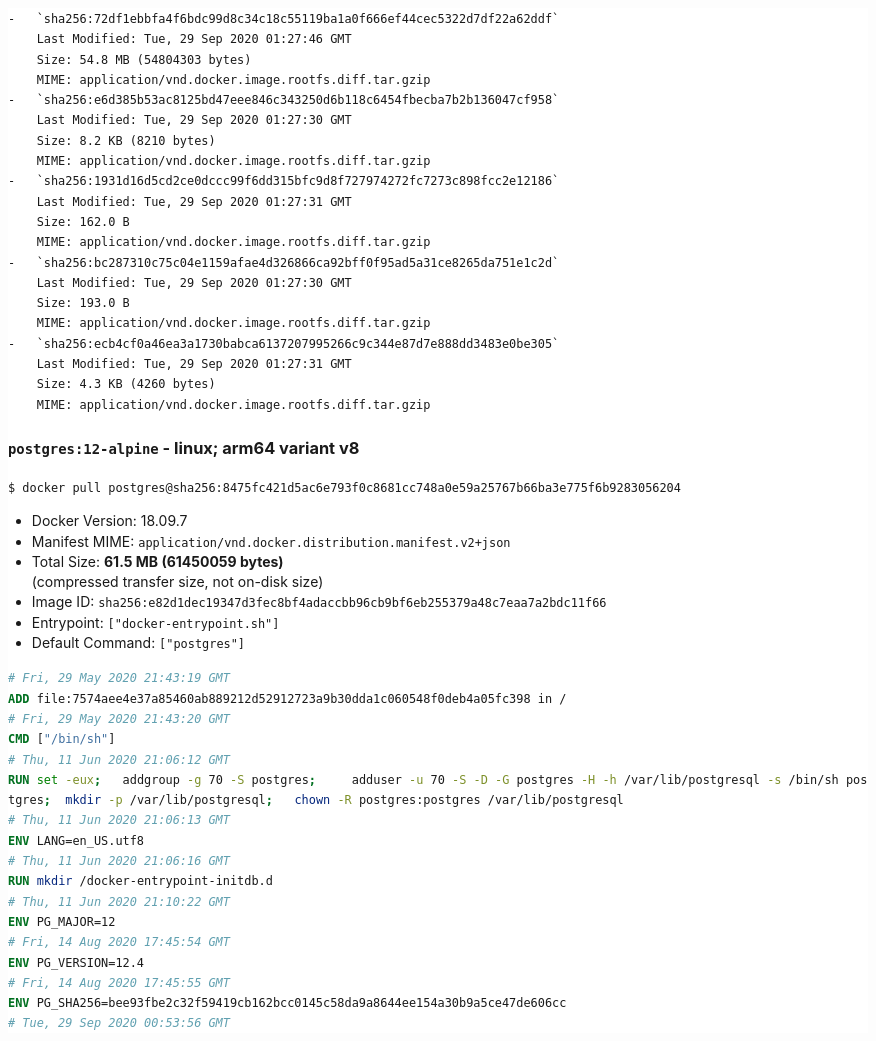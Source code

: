 	-	`sha256:72df1ebbfa4f6bdc99d8c34c18c55119ba1a0f666ef44cec5322d7df22a62ddf`  
		Last Modified: Tue, 29 Sep 2020 01:27:46 GMT  
		Size: 54.8 MB (54804303 bytes)  
		MIME: application/vnd.docker.image.rootfs.diff.tar.gzip
	-	`sha256:e6d385b53ac8125bd47eee846c343250d6b118c6454fbecba7b2b136047cf958`  
		Last Modified: Tue, 29 Sep 2020 01:27:30 GMT  
		Size: 8.2 KB (8210 bytes)  
		MIME: application/vnd.docker.image.rootfs.diff.tar.gzip
	-	`sha256:1931d16d5cd2ce0dccc99f6dd315bfc9d8f727974272fc7273c898fcc2e12186`  
		Last Modified: Tue, 29 Sep 2020 01:27:31 GMT  
		Size: 162.0 B  
		MIME: application/vnd.docker.image.rootfs.diff.tar.gzip
	-	`sha256:bc287310c75c04e1159afae4d326866ca92bff0f95ad5a31ce8265da751e1c2d`  
		Last Modified: Tue, 29 Sep 2020 01:27:30 GMT  
		Size: 193.0 B  
		MIME: application/vnd.docker.image.rootfs.diff.tar.gzip
	-	`sha256:ecb4cf0a46ea3a1730babca6137207995266c9c344e87d7e888dd3483e0be305`  
		Last Modified: Tue, 29 Sep 2020 01:27:31 GMT  
		Size: 4.3 KB (4260 bytes)  
		MIME: application/vnd.docker.image.rootfs.diff.tar.gzip

### `postgres:12-alpine` - linux; arm64 variant v8

```console
$ docker pull postgres@sha256:8475fc421d5ac6e793f0c8681cc748a0e59a25767b66ba3e775f6b9283056204
```

-	Docker Version: 18.09.7
-	Manifest MIME: `application/vnd.docker.distribution.manifest.v2+json`
-	Total Size: **61.5 MB (61450059 bytes)**  
	(compressed transfer size, not on-disk size)
-	Image ID: `sha256:e82d1dec19347d3fec8bf4adaccbb96cb9bf6eb255379a48c7eaa7a2bdc11f66`
-	Entrypoint: `["docker-entrypoint.sh"]`
-	Default Command: `["postgres"]`

```dockerfile
# Fri, 29 May 2020 21:43:19 GMT
ADD file:7574aee4e37a85460ab889212d52912723a9b30dda1c060548f0deb4a05fc398 in / 
# Fri, 29 May 2020 21:43:20 GMT
CMD ["/bin/sh"]
# Thu, 11 Jun 2020 21:06:12 GMT
RUN set -eux; 	addgroup -g 70 -S postgres; 	adduser -u 70 -S -D -G postgres -H -h /var/lib/postgresql -s /bin/sh postgres; 	mkdir -p /var/lib/postgresql; 	chown -R postgres:postgres /var/lib/postgresql
# Thu, 11 Jun 2020 21:06:13 GMT
ENV LANG=en_US.utf8
# Thu, 11 Jun 2020 21:06:16 GMT
RUN mkdir /docker-entrypoint-initdb.d
# Thu, 11 Jun 2020 21:10:22 GMT
ENV PG_MAJOR=12
# Fri, 14 Aug 2020 17:45:54 GMT
ENV PG_VERSION=12.4
# Fri, 14 Aug 2020 17:45:55 GMT
ENV PG_SHA256=bee93fbe2c32f59419cb162bcc0145c58da9a8644ee154a30b9a5ce47de606cc
# Tue, 29 Sep 2020 00:53:56 GMT
```